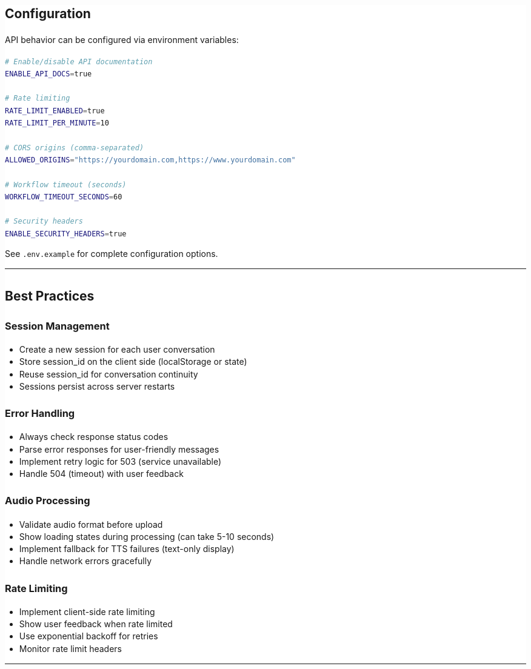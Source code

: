 
## Configuration

API behavior can be configured via environment variables:

```bash
# Enable/disable API documentation
ENABLE_API_DOCS=true

# Rate limiting
RATE_LIMIT_ENABLED=true
RATE_LIMIT_PER_MINUTE=10

# CORS origins (comma-separated)
ALLOWED_ORIGINS="https://yourdomain.com,https://www.yourdomain.com"

# Workflow timeout (seconds)
WORKFLOW_TIMEOUT_SECONDS=60

# Security headers
ENABLE_SECURITY_HEADERS=true
```

See `.env.example` for complete configuration options.

---

## Best Practices

### Session Management
- Create a new session for each user conversation
- Store session_id on the client side (localStorage or state)
- Reuse session_id for conversation continuity
- Sessions persist across server restarts

### Error Handling
- Always check response status codes
- Parse error responses for user-friendly messages
- Implement retry logic for 503 (service unavailable)
- Handle 504 (timeout) with user feedback

### Audio Processing
- Validate audio format before upload
- Show loading states during processing (can take 5-10 seconds)
- Implement fallback for TTS failures (text-only display)
- Handle network errors gracefully

### Rate Limiting
- Implement client-side rate limiting
- Show user feedback when rate limited
- Use exponential backoff for retries
- Monitor rate limit headers

---